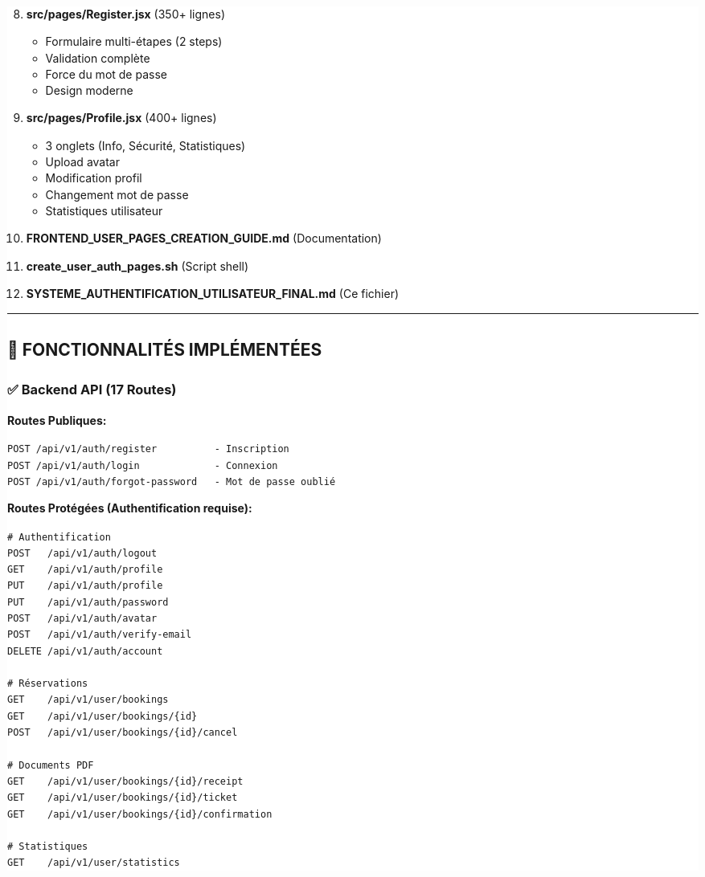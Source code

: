 8. **src/pages/Register.jsx** (350+ lignes)
   - Formulaire multi-étapes (2 steps)
   - Validation complète
   - Force du mot de passe
   - Design moderne

9. **src/pages/Profile.jsx** (400+ lignes)
   - 3 onglets (Info, Sécurité, Statistiques)
   - Upload avatar
   - Modification profil
   - Changement mot de passe
   - Statistiques utilisateur

10. **FRONTEND_USER_PAGES_CREATION_GUIDE.md** (Documentation)

11. **create_user_auth_pages.sh** (Script shell)

12. **SYSTEME_AUTHENTIFICATION_UTILISATEUR_FINAL.md** (Ce fichier)

---

## 🎯 FONCTIONNALITÉS IMPLÉMENTÉES

### ✅ Backend API (17 Routes)

**Routes Publiques:**
```
POST /api/v1/auth/register          - Inscription
POST /api/v1/auth/login             - Connexion
POST /api/v1/auth/forgot-password   - Mot de passe oublié
```

**Routes Protégées (Authentification requise):**
```
# Authentification
POST   /api/v1/auth/logout
GET    /api/v1/auth/profile
PUT    /api/v1/auth/profile
PUT    /api/v1/auth/password
POST   /api/v1/auth/avatar
POST   /api/v1/auth/verify-email
DELETE /api/v1/auth/account

# Réservations
GET    /api/v1/user/bookings
GET    /api/v1/user/bookings/{id}
POST   /api/v1/user/bookings/{id}/cancel

# Documents PDF
GET    /api/v1/user/bookings/{id}/receipt
GET    /api/v1/user/bookings/{id}/ticket
GET    /api/v1/user/bookings/{id}/confirmation

# Statistiques
GET    /api/v1/user/statistics
```
